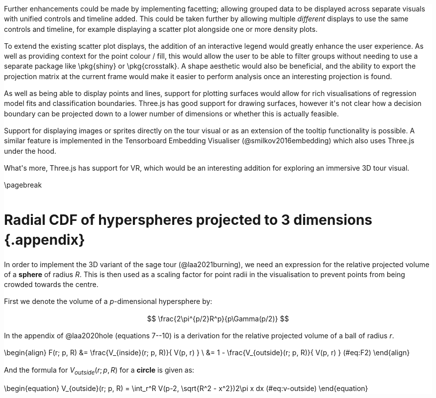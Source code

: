 Further enhancements could be made by implementing facetting; allowing grouped data to be displayed across separate visuals with unified controls and timeline added. This could be taken further by allowing multiple _different_ displays to use the same controls and timeline, for example displaying a scatter plot alongside one or more density plots.

To extend the existing scatter plot displays, the addition of an interactive legend would greatly enhance the user experience. As well as providing context for the point colour / fill, this would allow the user to be able to filter groups without needing to use a separate package like \pkg{shiny} or \pkg{crosstalk}. A shape aesthetic would also be beneficial, and the ability to export the projection matrix at the current frame would make it easier to perform analysis once an interesting projection is found.

As well as being able to display points and lines, support for plotting surfaces would allow for rich visualisations of regression model fits and classification boundaries. Three.js has good support for drawing surfaces, however it's not clear how a decision boundary can be projected down to a lower number of dimensions or whether this is actually feasible.

Support for displaying images or sprites directly on the tour visual or as an extension of the tooltip functionality is possible. A similar feature is implemented in the Tensorboard Embedding Visualiser (@smilkov2016embedding) which also uses Three.js under the hood.

What's more, Three.js has support for VR, which would be an interesting addition for exploring an immersive 3D tour visual. 

\pagebreak






# Radial CDF of hyperspheres projected to 3 dimensions {.appendix}

In order to implement the 3D variant of the sage tour (@laa2021burning), we need an expression for the relative projected volume of a __sphere__ of radius $R$. This is then used as a scaling factor for point radii in the visualisation to prevent points from being crowded towards the centre.

First we denote the volume of a $p$-dimensional hypersphere by:

$$
\frac{2\pi^{p/2}R^p}{p\Gamma(p/2)}
$$

In the appendix of @laa2020hole (equations 7--10) is a derivation for the relative projected volume of a ball of radius $r$.

\begin{align}
    F(r; p, R) &= \frac{V_{inside}(r; p, R)}{ V(p, r) } \\
    &= 1 - \frac{V_{outside}(r; p, R)}{ V(p, r) }
    (\#eq:F2)
\end{align}

And the formula for $V_{outside}(r; p, R)$ for a __circle__ is given as:

\begin{equation}
V_{outside}(r; p, R) =
\int_r^R V(p-2, \sqrt{R^2 - x^2})2\pi x dx 
(\#eq:v-outside)
\end{equation}
